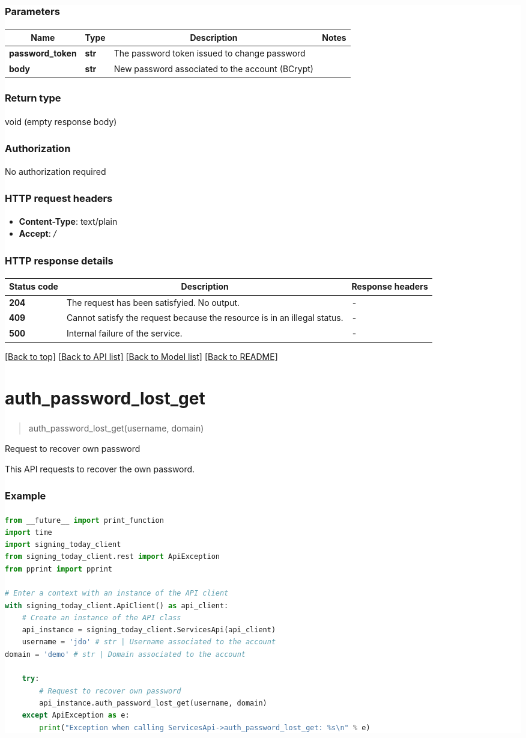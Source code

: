 ### Parameters

Name | Type | Description  | Notes
------------- | ------------- | ------------- | -------------
 **password_token** | **str**| The password token issued to change password | 
 **body** | **str**| New password associated to the account (BCrypt) | 

### Return type

void (empty response body)

### Authorization

No authorization required

### HTTP request headers

 - **Content-Type**: text/plain
 - **Accept**: */*

### HTTP response details
| Status code | Description | Response headers |
|-------------|-------------|------------------|
**204** | The request has been satisfyied. No output. |  -  |
**409** | Cannot satisfy the request because the resource is in an illegal status. |  -  |
**500** | Internal failure of the service. |  -  |

[[Back to top]](#) [[Back to API list]](../README.md#documentation-for-api-endpoints) [[Back to Model list]](../README.md#documentation-for-models) [[Back to README]](../README.md)

# **auth_password_lost_get**
> auth_password_lost_get(username, domain)

Request to recover own password

This API requests to recover the own password.

### Example

```python
from __future__ import print_function
import time
import signing_today_client
from signing_today_client.rest import ApiException
from pprint import pprint

# Enter a context with an instance of the API client
with signing_today_client.ApiClient() as api_client:
    # Create an instance of the API class
    api_instance = signing_today_client.ServicesApi(api_client)
    username = 'jdo' # str | Username associated to the account
domain = 'demo' # str | Domain associated to the account

    try:
        # Request to recover own password
        api_instance.auth_password_lost_get(username, domain)
    except ApiException as e:
        print("Exception when calling ServicesApi->auth_password_lost_get: %s\n" % e)
```
